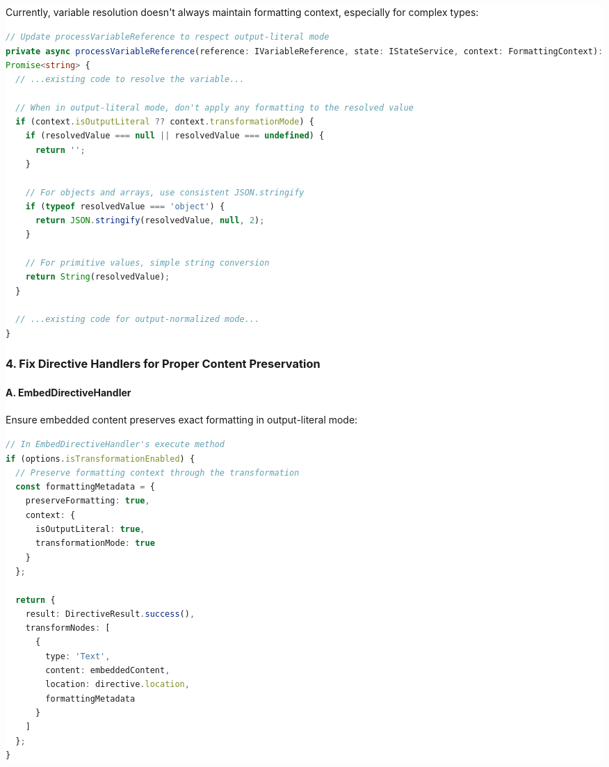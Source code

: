 Currently, variable resolution doesn't always maintain formatting context, especially for complex types:

```typescript
// Update processVariableReference to respect output-literal mode
private async processVariableReference(reference: IVariableReference, state: IStateService, context: FormattingContext): Promise<string> {
  // ...existing code to resolve the variable...
  
  // When in output-literal mode, don't apply any formatting to the resolved value
  if (context.isOutputLiteral ?? context.transformationMode) {
    if (resolvedValue === null || resolvedValue === undefined) {
      return '';
    }
    
    // For objects and arrays, use consistent JSON.stringify
    if (typeof resolvedValue === 'object') {
      return JSON.stringify(resolvedValue, null, 2);
    }
    
    // For primitive values, simple string conversion
    return String(resolvedValue);
  }
  
  // ...existing code for output-normalized mode...
}
```

### 4. Fix Directive Handlers for Proper Content Preservation

#### A. EmbedDirectiveHandler
Ensure embedded content preserves exact formatting in output-literal mode:

```typescript
// In EmbedDirectiveHandler's execute method
if (options.isTransformationEnabled) {
  // Preserve formatting context through the transformation
  const formattingMetadata = {
    preserveFormatting: true,
    context: { 
      isOutputLiteral: true,
      transformationMode: true
    }
  };
  
  return {
    result: DirectiveResult.success(),
    transformNodes: [
      {
        type: 'Text',
        content: embeddedContent,
        location: directive.location,
        formattingMetadata
      }
    ]
  };
}
```

